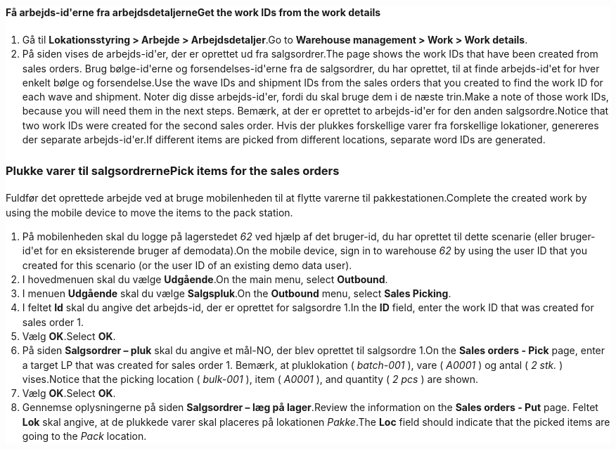 #### <a name="get-the-work-ids-from-the-work-details"></a><span data-ttu-id="5c46e-423">Få arbejds-id'erne fra arbejdsdetaljerne</span><span class="sxs-lookup"><span data-stu-id="5c46e-423">Get the work IDs from the work details</span></span>

1. <span data-ttu-id="5c46e-424">Gå til **Lokationsstyring \> Arbejde \> Arbejdsdetaljer**.</span><span class="sxs-lookup"><span data-stu-id="5c46e-424">Go to **Warehouse management \> Work \> Work details**.</span></span>
1. <span data-ttu-id="5c46e-425">På siden vises de arbejds-id'er, der er oprettet ud fra salgsordrer.</span><span class="sxs-lookup"><span data-stu-id="5c46e-425">The page shows the work IDs that have been created from sales orders.</span></span> <span data-ttu-id="5c46e-426">Brug bølge-id'erne og forsendelses-id'erne fra de salgsordrer, du har oprettet, til at finde arbejds-id'et for hver enkelt bølge og forsendelse.</span><span class="sxs-lookup"><span data-stu-id="5c46e-426">Use the wave IDs and shipment IDs from the sales orders that you created to find the work ID for each wave and shipment.</span></span> <span data-ttu-id="5c46e-427">Noter dig disse arbejds-id'er, fordi du skal bruge dem i de næste trin.</span><span class="sxs-lookup"><span data-stu-id="5c46e-427">Make a note of those work IDs, because you will need them in the next steps.</span></span> <span data-ttu-id="5c46e-428">Bemærk, at der er oprettet to arbejds-id'er for den anden salgsordre.</span><span class="sxs-lookup"><span data-stu-id="5c46e-428">Notice that two work IDs were created for the second sales order.</span></span> <span data-ttu-id="5c46e-429">Hvis der plukkes forskellige varer fra forskellige lokationer, genereres der separate arbejds-id'er.</span><span class="sxs-lookup"><span data-stu-id="5c46e-429">If different items are picked from different locations, separate word IDs are generated.</span></span>

### <a name="pick-items-for-the-sales-orders"></a><span data-ttu-id="5c46e-430">Plukke varer til salgsordrerne</span><span class="sxs-lookup"><span data-stu-id="5c46e-430">Pick items for the sales orders</span></span>

<span data-ttu-id="5c46e-431">Fuldfør det oprettede arbejde ved at bruge mobilenheden til at flytte varerne til pakkestationen.</span><span class="sxs-lookup"><span data-stu-id="5c46e-431">Complete the created work by using the mobile device to move the items to the pack station.</span></span>

1. <span data-ttu-id="5c46e-432">På mobilenheden skal du logge på lagerstedet *62* ved hjælp af det bruger-id, du har oprettet til dette scenarie (eller bruger-id'et for en eksisterende bruger af demodata).</span><span class="sxs-lookup"><span data-stu-id="5c46e-432">On the mobile device, sign in to warehouse *62* by using the user ID that you created for this scenario (or the user ID of an existing demo data user).</span></span>
1. <span data-ttu-id="5c46e-433">I hovedmenuen skal du vælge **Udgående**.</span><span class="sxs-lookup"><span data-stu-id="5c46e-433">On the main menu, select **Outbound**.</span></span>
1. <span data-ttu-id="5c46e-434">I menuen **Udgående** skal du vælge **Salgspluk**.</span><span class="sxs-lookup"><span data-stu-id="5c46e-434">On the **Outbound** menu, select **Sales Picking**.</span></span>
1. <span data-ttu-id="5c46e-435">I feltet **Id** skal du angive det arbejds-id, der er oprettet for salgsordre 1.</span><span class="sxs-lookup"><span data-stu-id="5c46e-435">In the **ID** field, enter the work ID that was created for sales order 1.</span></span>
1. <span data-ttu-id="5c46e-436">Vælg **OK**.</span><span class="sxs-lookup"><span data-stu-id="5c46e-436">Select **OK**.</span></span>
1. <span data-ttu-id="5c46e-437">På siden **Salgsordrer – pluk** skal du angive et mål-NO, der blev oprettet til salgsordre 1.</span><span class="sxs-lookup"><span data-stu-id="5c46e-437">On the **Sales orders - Pick** page, enter a target LP that was created for sales order 1.</span></span> <span data-ttu-id="5c46e-438">Bemærk, at pluklokation ( *batch-001* ), vare ( *A0001* ) og antal ( *2 stk.* ) vises.</span><span class="sxs-lookup"><span data-stu-id="5c46e-438">Notice that the picking location ( *bulk-001* ), item ( *A0001* ), and quantity ( *2 pcs* ) are shown.</span></span>
1. <span data-ttu-id="5c46e-439">Vælg **OK**.</span><span class="sxs-lookup"><span data-stu-id="5c46e-439">Select **OK**.</span></span>
1. <span data-ttu-id="5c46e-440">Gennemse oplysningerne på siden **Salgsordrer – læg på lager**.</span><span class="sxs-lookup"><span data-stu-id="5c46e-440">Review the information on the **Sales orders - Put** page.</span></span> <span data-ttu-id="5c46e-441">Feltet **Lok** skal angive, at de plukkede varer skal placeres på lokationen *Pakke*.</span><span class="sxs-lookup"><span data-stu-id="5c46e-441">The **Loc** field should indicate that the picked items are going to the *Pack* location.</span></span>